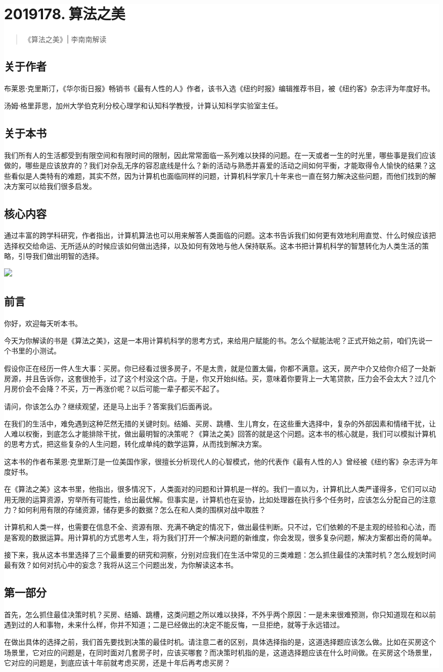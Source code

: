 # 2019178. 算法之美
> 《算法之美》| 李南南解读

## 关于作者

布莱恩·克里斯汀，《华尔街日报》畅销书《最有人性的人》作者，该书入选《纽约时报》编辑推荐书目，被《纽约客》杂志评为年度好书。

汤姆·格里菲思，加州大学伯克利分校心理学和认知科学教授，计算认知科学实验室主任。

## 关于本书

我们所有人的生活都受到有限空间和有限时间的限制，因此常常面临一系列难以抉择的问题。在一天或者一生的时光里，哪些事是我们应该做的，哪些是应该放弃的？我们对杂乱无序的容忍底线是什么？新的活动与熟悉并喜爱的活动之间如何平衡，才能取得令人愉快的结果？这些看似是人类特有的难题，其实不然，因为计算机也面临同样的问题，计算机科学家几十年来也一直在努力解决这些问题，而他们找到的解决方案可以给我们很多启发。

## 核心内容

通过丰富的跨学科研究，作者指出，计算机算法也可以用来解答人类面临的问题。这本书告诉我们如何更有效地利用直觉、什么时候应该把选择权交给命运、无所适从的时候应该如何做出选择，以及如何有效地与他人保持联系。这本书把计算机科学的智慧转化为人类生活的策略，引导我们做出明智的选择。

![](https://raw.githubusercontent.com/dalong0514/selfstudy/master/图片链接/听书/2019178.jpg)

## 前言

你好，欢迎每天听本书。

今天为你解读的书是《算法之美》，这是一本用计算机科学的思考方式，来给用户赋能的书。怎么个赋能法呢？正式开始之前，咱们先说一个书里的小测试。

假设你正在经历一件人生大事：买房。你已经看过很多房子，不是太贵，就是位置太偏，你都不满意。这天，房产中介又给你介绍了一处新房源，并且告诉你，这套很抢手，过了这个村没这个店。于是，你又开始纠结。买，意味着你要背上一大笔贷款，压力会不会太大？过几个月房价会不会降？不买，万一再涨价呢？以后可能一辈子都买不起了。

请问，你该怎么办？继续观望，还是马上出手？答案我们后面再说。

在我们的生活中，难免遇到这种茫然无措的关键时刻。结婚、买房、跳槽、生儿育女，在这些重大选择中，复杂的外部因素和情绪干扰，让人难以权衡，到底怎么才能排除干扰，做出最明智的决策呢？《算法之美》回答的就是这个问题。这本书的核心就是，我们可以模拟计算机的思考方式，把这些复杂的人生问题，转化成单纯的数学运算，从而找到解决方案。

这本书的作者布莱恩·克里斯汀是一位美国作家，很擅长分析现代人的心智模式，他的代表作《最有人性的人》曾经被《纽约客》杂志评为年度好书。

在《算法之美》这本书里，他指出，很多情况下，人类面对的问题和计算机是一样的。我们一直以为，计算机比人类严谨得多，它们可以动用无限的运算资源，穷举所有可能性，给出最优解。但事实是，计算机也在妥协，比如处理器在执行多个任务时，应该怎么分配自己的注意力？如何利用有限的存储资源，储存更多的数据？怎么在和人类的围棋对战中取胜？

计算机和人类一样，也需要在信息不全、资源有限、充满不确定的情况下，做出最佳判断。只不过，它们依赖的不是主观的经验和心法，而是客观的数据运算。用计算机的方式思考人生，将为我们打开一个解决问题的新维度，你会发现，很多复杂问题，解决方案都出奇的简单。

接下来，我从这本书里选择了三个最重要的研究和洞察，分别对应我们在生活中常见的三类难题：怎么抓住最佳的决策时机？怎么规划时间最有效？如何对抗心中的妄念？我将从这三个问题出发，为你解读这本书。

## 第一部分

首先，怎么抓住最佳决策时机？买房、结婚、跳槽，这类问题之所以难以抉择，不外乎两个原因：一是未来很难预测，你只知道现在和以前遇到过的人和事物，未来什么样，你并不知道；二是已经做出的决定不能反悔，一旦拒绝，就等于永远错过。

在做出具体的选择之前，我们首先要找到决策的最佳时机。请注意二者的区别，具体选择指的是，这道选择题应该怎么做。比如在买房这个场景里，它对应的问题是，在同时面对几套房子时，应该买哪套？而决策时机指的是，这道选择题应该在什么时间做。在买房这个场景里，它对应的问题是，到底应该十年前就考虑买房，还是十年后再考虑买房？
